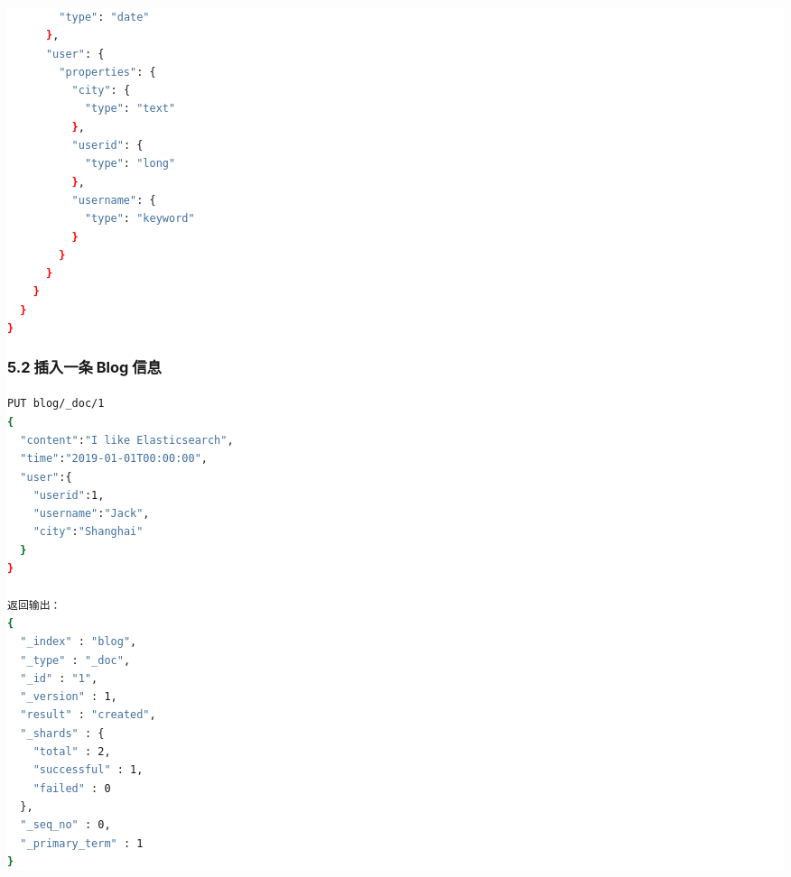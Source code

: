 ```bash
        "type": "date"
      },
      "user": {
        "properties": {
          "city": {
            "type": "text"
          },
          "userid": {
            "type": "long"
          },
          "username": {
            "type": "keyword"
          }
        }
      }
    }
  }
}
```

### 5.2 插入一条 Blog 信息
```bash
PUT blog/_doc/1
{
  "content":"I like Elasticsearch",
  "time":"2019-01-01T00:00:00",
  "user":{
    "userid":1,
    "username":"Jack",
    "city":"Shanghai"
  }
}

返回输出：
{
  "_index" : "blog",
  "_type" : "_doc",
  "_id" : "1",
  "_version" : 1,
  "result" : "created",
  "_shards" : {
    "total" : 2,
    "successful" : 1,
    "failed" : 0
  },
  "_seq_no" : 0,
  "_primary_term" : 1
}

```
